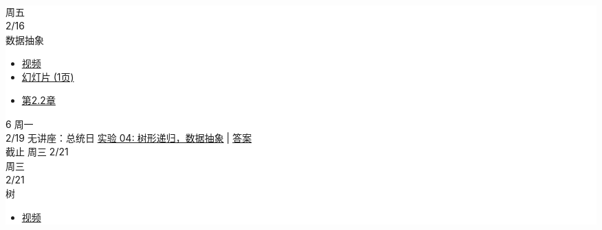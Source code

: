 </span>
</td>
</tr>
<tr class="odd">
<td><a id="calendar_2_16" class="calendar-date-anchor"></a>周五<br/>2/16</td>
<td>
<div class="assignment-text">
  数据抽象
</div>

<ul class="list-inline">
  <li><a href="https://www.youtube.com/watch?v=nzP3nJ2np8w&list=PL6BsET-8jgYWCdzh9cSNcwAhXe9NOWwjH&ab_channel=JohnDeNero" class="label label-outline" target="_blank">视频</a></li>

<li><a target="_blank" href="/resource/cs61a/13-Data_Abstraction_1pp.pdf" class="label label-outline">幻灯片 (1页)</a></li>
</ul>
</td>
<td>
<ul class="list-inline">
  <li><a href="https://www.composingprograms.com/pages/22-data-abstraction.html" class="label label-outline" target="_blank">第2.2章</a></li>
</ul>
</td>
<td></td>
<td></td>
</tr>
<tr class="even">
<td rowspan="3" class="weeknum even">6</td>
<td><a id="calendar_2_19" class="calendar-date-anchor"></a>周一<br/>2/19</td>
<td>无讲座：总统日</td>
<td></td>
<td>
<span class="">
<a href="./lab/lab04/">实验 04: 树形递归，数据抽象</a> | <a href="./lab/sol-lab04/">答案</a>
<div class="badge due">
  截止
  周三 2/21
</div>


</span>
</td>
<td></td>
</tr>
<tr class="even">
<td><a id="calendar_2_21" class="calendar-date-anchor"></a>周三<br/>2/21</td>
<td>
<div class="assignment-text">
  树
</div>

<ul class="list-inline">
  <li><a href="https://www.youtube.com/watch?v=qFCJANh5ht8&list=PL6BsET-8jgYX7kDENvuBNGDg1lwHL2PKC&ab_channel=JohnDeNero" class="label label-outline" target="_blank">视频</a></li>
